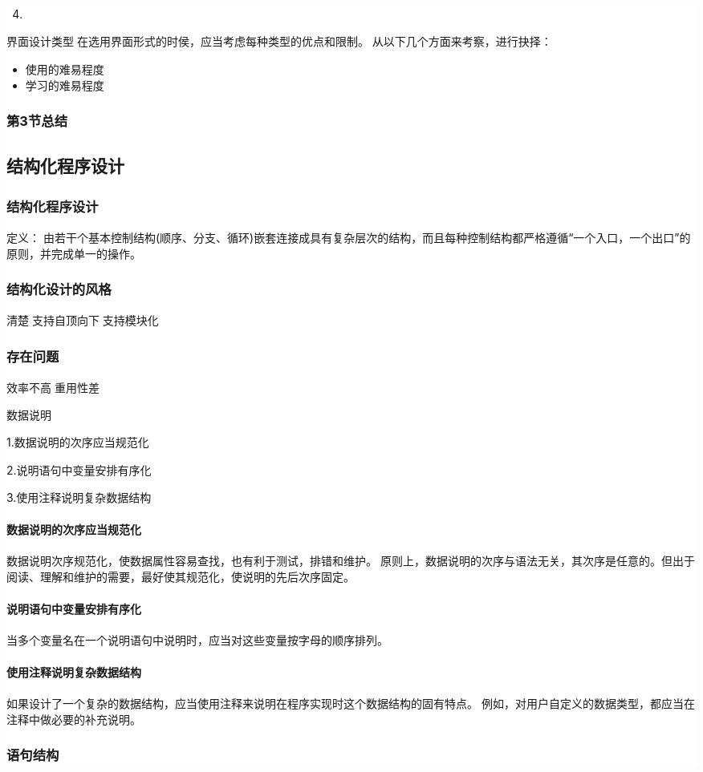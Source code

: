 4. 

界面设计类型
在选用界面形式的时侯，应当考虑每种类型的优点和限制。
从以下几个方面来考察，进行抉择：

- 使用的难易程度
- 学习的难易程度



### 第3节总结



## 结构化程序设计

### 结构化程序设计

定义：
由若干个基本控制结构(顺序、分支、循环)嵌套连接成具有复杂层次的结构，而且每种控制结构都严格遵循“一个入口，一个出口”的原则，并完成单一的操作。

### 结构化设计的风格

清楚
支持自顶向下
支持模块化

### 存在问题

效率不高
重用性差

数据说明

1.数据说明的次序应当规范化

2.说明语句中变量安排有序化

3.使用注释说明复杂数据结构

#### 数据说明的次序应当规范化

数据说明次序规范化，使数据属性容易查找，也有利于测试，排错和维护。
原则上，数据说明的次序与语法无关，其次序是任意的。但出于阅读、理解和维护的需要，最好使其规范化，使说明的先后次序固定。

#### 说明语句中变量安排有序化

当多个变量名在一个说明语句中说明时，应当对这些变量按字母的顺序排列。

#### 使用注释说明复杂数据结构

如果设计了一个复杂的数据结构，应当使用注释来说明在程序实现时这个数据结构的固有特点。
例如，对用户自定义的数据类型，都应当在注释中做必要的补充说明。

### 语句结构
